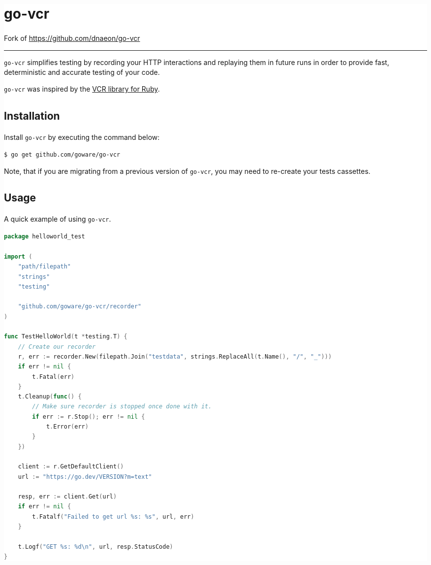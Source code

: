 go-vcr
======

Fork of https://github.com/dnaeon/go-vcr

---

`go-vcr` simplifies testing by recording your HTTP interactions and replaying
them in future runs in order to provide fast, deterministic and accurate testing
of your code.

`go-vcr` was inspired by the [VCR library for Ruby](https://github.com/vcr/vcr).

## Installation

Install `go-vcr` by executing the command below:

```bash
$ go get github.com/goware/go-vcr
```

Note, that if you are migrating from a previous version of `go-vcr`, you may
need to re-create your tests cassettes.

## Usage

A quick example of using `go-vcr`.

``` go
package helloworld_test

import (
	"path/filepath"
	"strings"
	"testing"

	"github.com/goware/go-vcr/recorder"
)

func TestHelloWorld(t *testing.T) {
	// Create our recorder
	r, err := recorder.New(filepath.Join("testdata", strings.ReplaceAll(t.Name(), "/", "_")))
	if err != nil {
		t.Fatal(err)
	}
	t.Cleanup(func() {
		// Make sure recorder is stopped once done with it.
		if err := r.Stop(); err != nil {
			t.Error(err)
		}
	})

	client := r.GetDefaultClient()
	url := "https://go.dev/VERSION?m=text"

	resp, err := client.Get(url)
	if err != nil {
		t.Fatalf("Failed to get url %s: %s", url, err)
	}

	t.Logf("GET %s: %d\n", url, resp.StatusCode)
}
```
